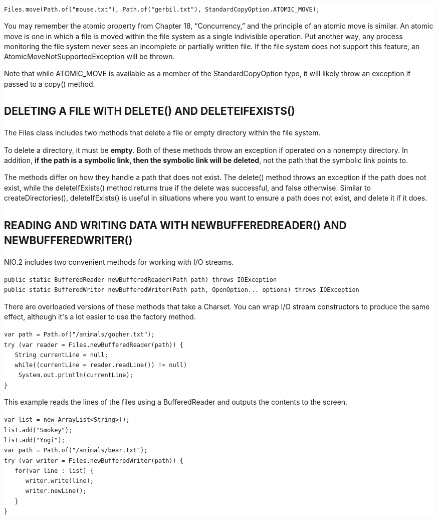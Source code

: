 ```
Files.move(Path.of("mouse.txt"), Path.of("gerbil.txt"), StandardCopyOption.ATOMIC_MOVE);
```

You may remember the atomic property from Chapter 18, “Concurrency,” and the principle of an atomic move is similar. An atomic move is one in which a file is moved within the file system as a single indivisible operation. Put another way, any process monitoring the file system never sees an incomplete or partially written file. If the file system does not support this feature, an AtomicMoveNotSupportedException will be thrown.

Note that while ATOMIC_MOVE is available as a member of the StandardCopyOption type, it will likely throw an exception if passed to a copy() method.

## DELETING A FILE WITH DELETE() AND DELETEIFEXISTS()

The Files class includes two methods that delete a file or empty directory within the file system.

To delete a directory, it must be **empty**. Both of these methods throw an exception if operated on a nonempty directory. In addition, **if the path is a symbolic link, then the symbolic link will be deleted**, not the path that the symbolic link points to.

The methods differ on how they handle a path that does not exist. The delete() method throws an exception if the path does not exist, while the deleteIfExists() method returns true if the delete was successful, and false otherwise. Similar to createDirectories(), deleteIfExists() is useful in situations where you want to ensure a path does not exist, and delete it if it does.

## READING AND WRITING DATA WITH NEWBUFFEREDREADER() AND NEWBUFFEREDWRITER()

NIO.2 includes two convenient methods for working with I/O streams.

```
public static BufferedReader newBufferedReader(Path path) throws IOException
public static BufferedWriter newBufferedWriter(Path path, OpenOption... options) throws IOException
```

There are overloaded versions of these methods that take a Charset.
You can wrap I/O stream constructors to produce the same effect, although it's a lot easier to use the factory method.

```
var path = Path.of("/animals/gopher.txt");
try (var reader = Files.newBufferedReader(path)) {
   String currentLine = null;
   while((currentLine = reader.readLine()) != null)
    System.out.println(currentLine);
}

```

This example reads the lines of the files using a BufferedReader and outputs the contents to the screen.

```
var list = new ArrayList<String>();
list.add("Smokey");
list.add("Yogi");
var path = Path.of("/animals/bear.txt");
try (var writer = Files.newBufferedWriter(path)) {
   for(var line : list) {
      writer.write(line);
      writer.newLine();
   }
}
```
